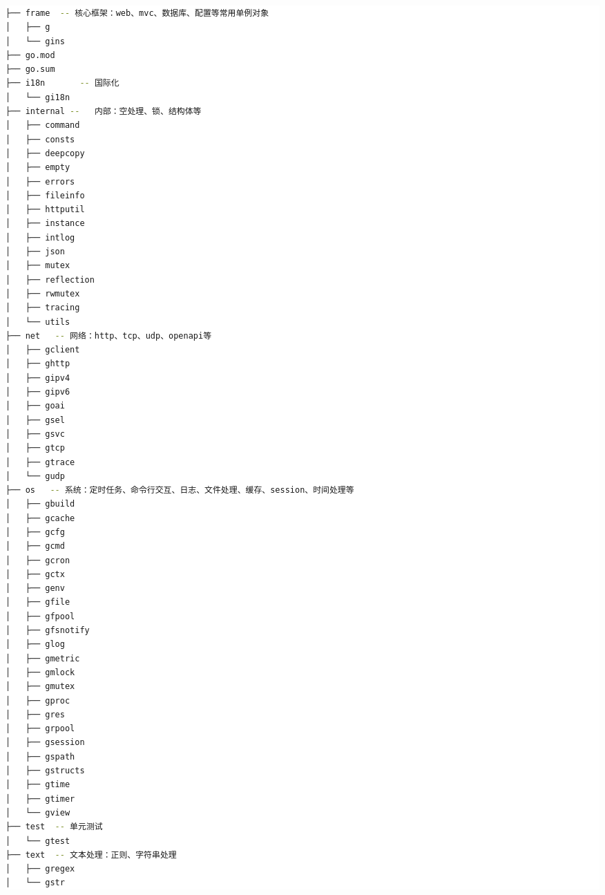 ```bash
├── frame  -- 核心框架：web、mvc、数据库、配置等常用单例对象
│   ├── g
│   └── gins
├── go.mod
├── go.sum
├── i18n       -- 国际化
│   └── gi18n
├── internal --   内部：空处理、锁、结构体等
│   ├── command
│   ├── consts
│   ├── deepcopy
│   ├── empty
│   ├── errors
│   ├── fileinfo
│   ├── httputil
│   ├── instance
│   ├── intlog
│   ├── json
│   ├── mutex
│   ├── reflection
│   ├── rwmutex
│   ├── tracing
│   └── utils
├── net   -- 网络：http、tcp、udp、openapi等
│   ├── gclient
│   ├── ghttp
│   ├── gipv4
│   ├── gipv6
│   ├── goai
│   ├── gsel
│   ├── gsvc
│   ├── gtcp
│   ├── gtrace
│   └── gudp
├── os   -- 系统：定时任务、命令行交互、日志、文件处理、缓存、session、时间处理等
│   ├── gbuild
│   ├── gcache
│   ├── gcfg
│   ├── gcmd
│   ├── gcron
│   ├── gctx
│   ├── genv
│   ├── gfile
│   ├── gfpool
│   ├── gfsnotify
│   ├── glog
│   ├── gmetric
│   ├── gmlock
│   ├── gmutex
│   ├── gproc
│   ├── gres
│   ├── grpool
│   ├── gsession
│   ├── gspath
│   ├── gstructs
│   ├── gtime
│   ├── gtimer
│   └── gview
├── test  -- 单元测试
│   └── gtest
├── text  -- 文本处理：正则、字符串处理
│   ├── gregex
│   └── gstr
```